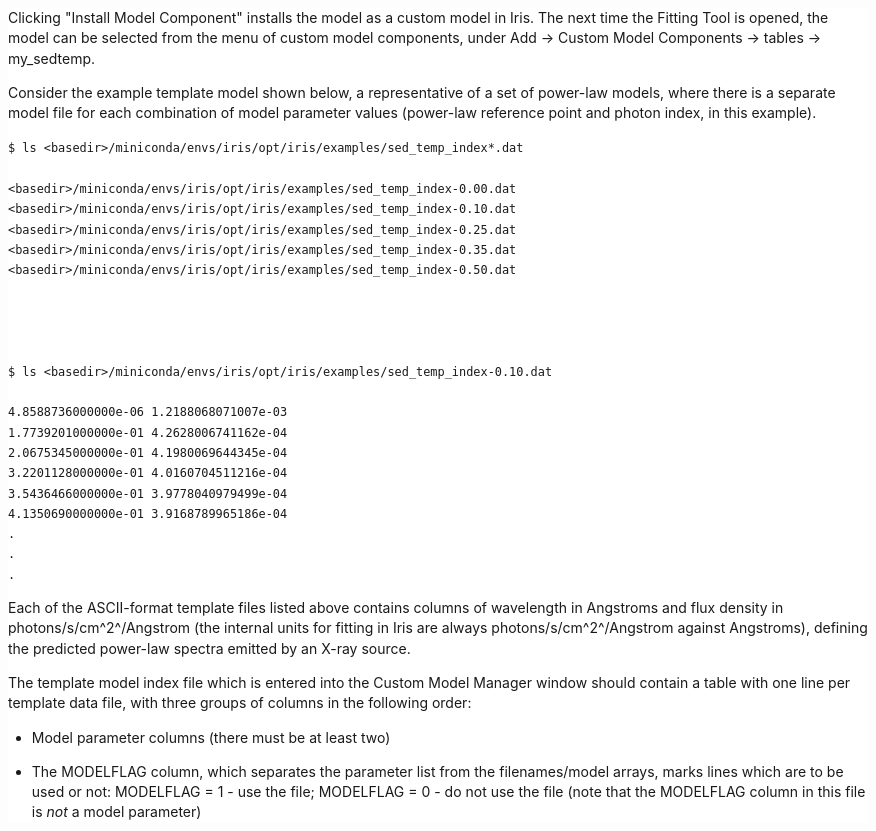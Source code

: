 Clicking "Install Model Component" installs the model as a custom model
in Iris. The next time the Fitting Tool is opened, the model can be
selected from the menu of custom model components, under Add -&gt;
Custom Model Components -&gt; tables -&gt; my\_sedtemp.

Consider the example template model shown below, a representative of a
set of power-law models, where there is a separate model file for each
combination of model parameter values (power-law reference point and
photon index, in this example).

``` {.highlight}
$ ls <basedir>/miniconda/envs/iris/opt/iris/examples/sed_temp_index*.dat

<basedir>/miniconda/envs/iris/opt/iris/examples/sed_temp_index-0.00.dat
<basedir>/miniconda/envs/iris/opt/iris/examples/sed_temp_index-0.10.dat
<basedir>/miniconda/envs/iris/opt/iris/examples/sed_temp_index-0.25.dat
<basedir>/miniconda/envs/iris/opt/iris/examples/sed_temp_index-0.35.dat
<basedir>/miniconda/envs/iris/opt/iris/examples/sed_temp_index-0.50.dat



 
$ ls <basedir>/miniconda/envs/iris/opt/iris/examples/sed_temp_index-0.10.dat

4.8588736000000e-06 1.2188068071007e-03
1.7739201000000e-01 4.2628006741162e-04
2.0675345000000e-01 4.1980069644345e-04
3.2201128000000e-01 4.0160704511216e-04
3.5436466000000e-01 3.9778040979499e-04
4.1350690000000e-01 3.9168789965186e-04
.
.
.

```

Each of the ASCII-format template files listed above contains columns of
wavelength in Angstroms and flux density in photons/s/cm^2^/Angstrom
(the internal units for fitting in Iris are always
photons/s/cm^2^/Angstrom against Angstroms), defining the predicted
power-law spectra emitted by an X-ray source.

The template model index file which is entered into the Custom Model
Manager window should contain a table with one line per template data
file, with three groups of columns in the following order:

-   Model parameter columns (there must be at least two)


-   The MODELFLAG column, which separates the parameter list from the
    filenames/model arrays, marks lines which are to be used or not:
    MODELFLAG = 1 - use the file; MODELFLAG = 0 - do not use the file
    (note that the MODELFLAG column in this file is *not* a
    model parameter)
